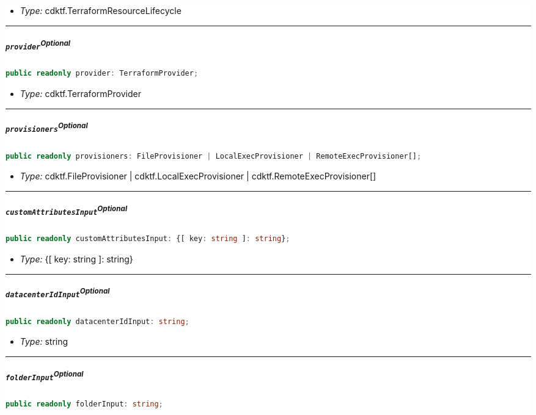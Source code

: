 - *Type:* cdktf.TerraformResourceLifecycle

---

##### `provider`<sup>Optional</sup> <a name="provider" id="@cdktf/provider-vsphere.datastoreCluster.DatastoreCluster.property.provider"></a>

```typescript
public readonly provider: TerraformProvider;
```

- *Type:* cdktf.TerraformProvider

---

##### `provisioners`<sup>Optional</sup> <a name="provisioners" id="@cdktf/provider-vsphere.datastoreCluster.DatastoreCluster.property.provisioners"></a>

```typescript
public readonly provisioners: FileProvisioner | LocalExecProvisioner | RemoteExecProvisioner[];
```

- *Type:* cdktf.FileProvisioner | cdktf.LocalExecProvisioner | cdktf.RemoteExecProvisioner[]

---

##### `customAttributesInput`<sup>Optional</sup> <a name="customAttributesInput" id="@cdktf/provider-vsphere.datastoreCluster.DatastoreCluster.property.customAttributesInput"></a>

```typescript
public readonly customAttributesInput: {[ key: string ]: string};
```

- *Type:* {[ key: string ]: string}

---

##### `datacenterIdInput`<sup>Optional</sup> <a name="datacenterIdInput" id="@cdktf/provider-vsphere.datastoreCluster.DatastoreCluster.property.datacenterIdInput"></a>

```typescript
public readonly datacenterIdInput: string;
```

- *Type:* string

---

##### `folderInput`<sup>Optional</sup> <a name="folderInput" id="@cdktf/provider-vsphere.datastoreCluster.DatastoreCluster.property.folderInput"></a>

```typescript
public readonly folderInput: string;
```

